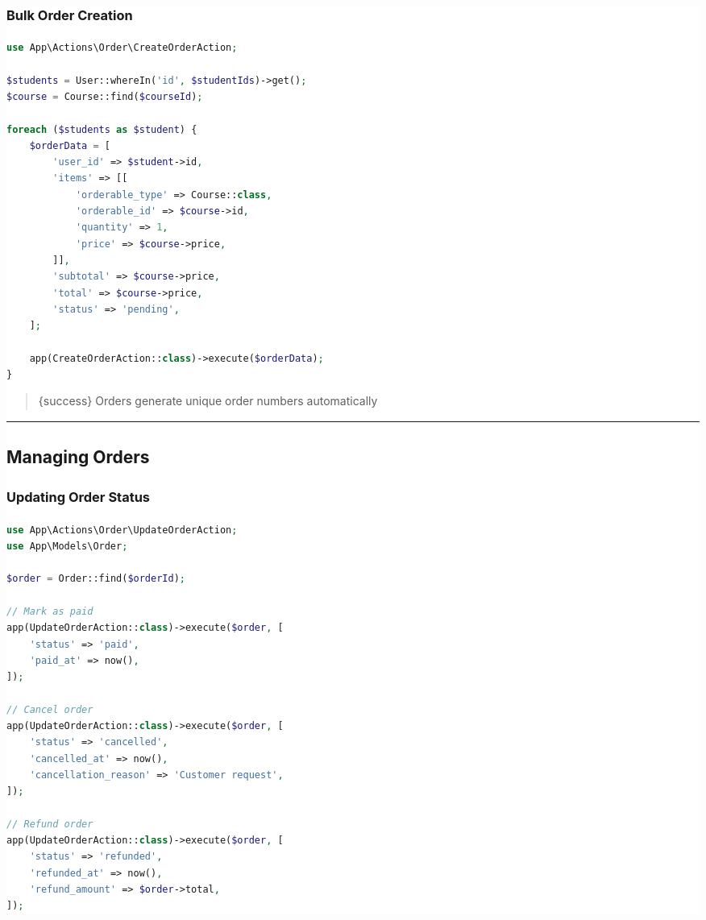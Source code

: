 ### Bulk Order Creation

```php
use App\Actions\Order\CreateOrderAction;

$students = User::whereIn('id', $studentIds)->get();
$course = Course::find($courseId);

foreach ($students as $student) {
    $orderData = [
        'user_id' => $student->id,
        'items' => [[
            'orderable_type' => Course::class,
            'orderable_id' => $course->id,
            'quantity' => 1,
            'price' => $course->price,
        ]],
        'subtotal' => $course->price,
        'total' => $course->price,
        'status' => 'pending',
    ];
    
    app(CreateOrderAction::class)->execute($orderData);
}
```

> {success} Orders generate unique order numbers automatically

---

<a name="managing-orders"></a>
## Managing Orders

### Updating Order Status

```php
use App\Actions\Order\UpdateOrderAction;
use App\Models\Order;

$order = Order::find($orderId);

// Mark as paid
app(UpdateOrderAction::class)->execute($order, [
    'status' => 'paid',
    'paid_at' => now(),
]);

// Cancel order
app(UpdateOrderAction::class)->execute($order, [
    'status' => 'cancelled',
    'cancelled_at' => now(),
    'cancellation_reason' => 'Customer request',
]);

// Refund order
app(UpdateOrderAction::class)->execute($order, [
    'status' => 'refunded',
    'refunded_at' => now(),
    'refund_amount' => $order->total,
]);
```

